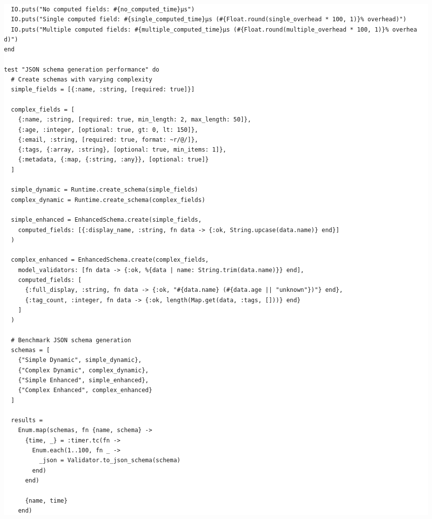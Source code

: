       IO.puts("No computed fields: #{no_computed_time}μs")
      IO.puts("Single computed field: #{single_computed_time}μs (#{Float.round(single_overhead * 100, 1)}% overhead)")
      IO.puts("Multiple computed fields: #{multiple_computed_time}μs (#{Float.round(multiple_overhead * 100, 1)}% overhead)")
    end

    test "JSON schema generation performance" do
      # Create schemas with varying complexity
      simple_fields = [{:name, :string, [required: true]}]
      
      complex_fields = [
        {:name, :string, [required: true, min_length: 2, max_length: 50]},
        {:age, :integer, [optional: true, gt: 0, lt: 150]},
        {:email, :string, [required: true, format: ~r/@/]},
        {:tags, {:array, :string}, [optional: true, min_items: 1]},
        {:metadata, {:map, {:string, :any}}, [optional: true]}
      ]
      
      simple_dynamic = Runtime.create_schema(simple_fields)
      complex_dynamic = Runtime.create_schema(complex_fields)
      
      simple_enhanced = EnhancedSchema.create(simple_fields,
        computed_fields: [{:display_name, :string, fn data -> {:ok, String.upcase(data.name)} end}]
      )
      
      complex_enhanced = EnhancedSchema.create(complex_fields,
        model_validators: [fn data -> {:ok, %{data | name: String.trim(data.name)}} end],
        computed_fields: [
          {:full_display, :string, fn data -> {:ok, "#{data.name} (#{data.age || "unknown"})"} end},
          {:tag_count, :integer, fn data -> {:ok, length(Map.get(data, :tags, []))} end}
        ]
      )
      
      # Benchmark JSON schema generation
      schemas = [
        {"Simple Dynamic", simple_dynamic},
        {"Complex Dynamic", complex_dynamic},
        {"Simple Enhanced", simple_enhanced},
        {"Complex Enhanced", complex_enhanced}
      ]
      
      results = 
        Enum.map(schemas, fn {name, schema} ->
          {time, _} = :timer.tc(fn ->
            Enum.each(1..100, fn _ ->
              _json = Validator.to_json_schema(schema)
            end)
          end)
          
          {name, time}
        end)
      